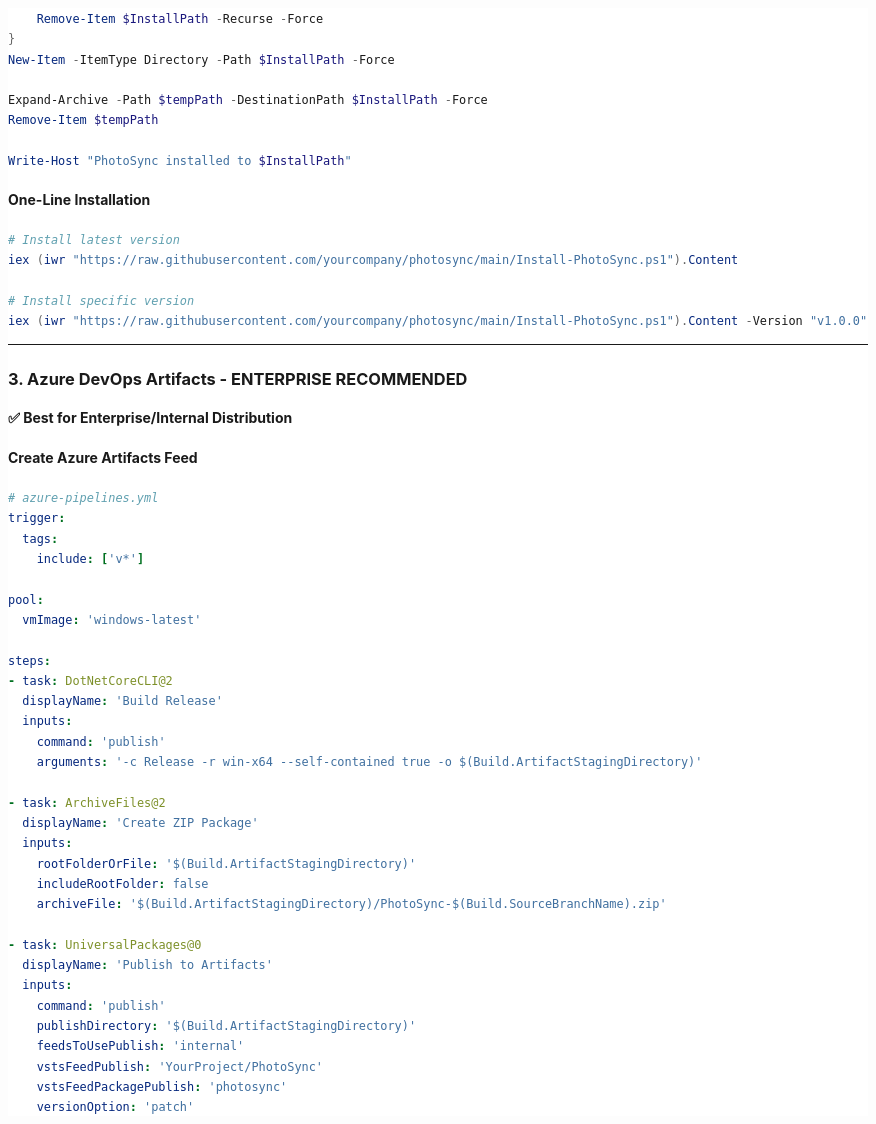 ```powershell
    Remove-Item $InstallPath -Recurse -Force
}
New-Item -ItemType Directory -Path $InstallPath -Force

Expand-Archive -Path $tempPath -DestinationPath $InstallPath -Force
Remove-Item $tempPath

Write-Host "PhotoSync installed to $InstallPath"
```

#### **One-Line Installation**
```powershell
# Install latest version
iex (iwr "https://raw.githubusercontent.com/yourcompany/photosync/main/Install-PhotoSync.ps1").Content

# Install specific version
iex (iwr "https://raw.githubusercontent.com/yourcompany/photosync/main/Install-PhotoSync.ps1").Content -Version "v1.0.0"
```

---

### **3. Azure DevOps Artifacts - ENTERPRISE RECOMMENDED**

**✅ Best for Enterprise/Internal Distribution**

#### **Create Azure Artifacts Feed**
```yaml
# azure-pipelines.yml
trigger:
  tags:
    include: ['v*']

pool:
  vmImage: 'windows-latest'

steps:
- task: DotNetCoreCLI@2
  displayName: 'Build Release'
  inputs:
    command: 'publish'
    arguments: '-c Release -r win-x64 --self-contained true -o $(Build.ArtifactStagingDirectory)'

- task: ArchiveFiles@2
  displayName: 'Create ZIP Package'
  inputs:
    rootFolderOrFile: '$(Build.ArtifactStagingDirectory)'
    includeRootFolder: false
    archiveFile: '$(Build.ArtifactStagingDirectory)/PhotoSync-$(Build.SourceBranchName).zip'

- task: UniversalPackages@0
  displayName: 'Publish to Artifacts'
  inputs:
    command: 'publish'
    publishDirectory: '$(Build.ArtifactStagingDirectory)'
    feedsToUsePublish: 'internal'
    vstsFeedPublish: 'YourProject/PhotoSync'
    vstsFeedPackagePublish: 'photosync'
    versionOption: 'patch'
```
